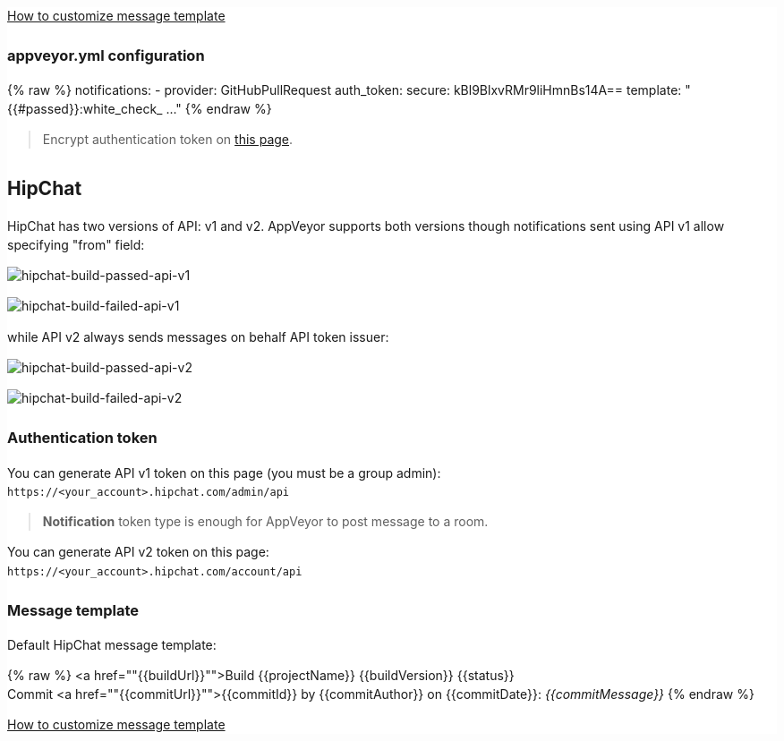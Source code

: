 [How to customize message template](#message-template) <br/>

### appveyor.yml configuration

{% raw %}
    notifications:
      - provider: GitHubPullRequest
        auth_token:
          secure: kBl9BlxvRMr9liHmnBs14A==
        template: "{{#passed}}:white_check_ ..."
{% endraw %}

> Encrypt authentication token on [this page](https://ci.appveyor.com/tools/encrypt).





## HipChat

HipChat has two versions of API: v1 and v2. AppVeyor supports both versions though notifications sent using API v1 allow specifying "from" field:

![hipchat-build-passed-api-v1](/site/images/docs/notifications/hipchat-build-passed-api-v1.png)

![hipchat-build-failed-api-v1](/site/images/docs/notifications/hipchat-build-failed-api-v1.png)

while API v2 always sends messages on behalf API token issuer:

![hipchat-build-passed-api-v2](/site/images/docs/notifications/hipchat-build-passed-api-v2.png)

![hipchat-build-failed-api-v2](/site/images/docs/notifications/hipchat-build-failed-api-v2.png)


### Authentication token

You can generate API v1 token on this page (you must be a group admin): <br/>
`https://<your_account>.hipchat.com/admin/api`

> **Notification** token type is enough for AppVeyor to post message to a room.

You can generate API v2 token on this page: <br/>
`https://<your_account>.hipchat.com/account/api`

### Message template

Default HipChat message template:

{% raw %}
    <a href=""{{buildUrl}}"">Build {{projectName}} {{buildVersion}} {{status}}</a><br/>
    Commit <a href=""{{commitUrl}}"">{{commitId}}</a> by {{commitAuthor}} on {{commitDate}}:
    <i>{{commitMessage}}</i>
{% endraw %}

[How to customize message template](#message-template)
